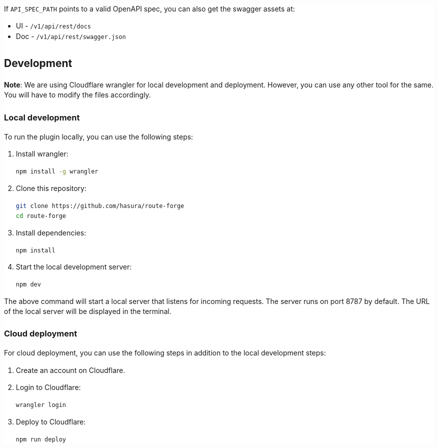 If `API_SPEC_PATH` points to a valid OpenAPI spec, you can also get the swagger assets at:

- UI - `/v1/api/rest/docs`
- Doc - `/v1/api/rest/swagger.json`

## Development

**Note**: We are using Cloudflare wrangler for local development and deployment. However, you can use any other tool for
the same. You will have to modify the files accordingly.

### Local development

To run the plugin locally, you can use the following steps:

1. Install wrangler:

   ```sh
   npm install -g wrangler
   ```

2. Clone this repository:

   ```sh
   git clone https://github.com/hasura/route-forge
   cd route-forge
   ```

3. Install dependencies:

   ```sh
   npm install
   ```

4. Start the local development server:

   ```sh
   npm dev
   ```

The above command will start a local server that listens for incoming requests. The server runs on port 8787 by default.
The URL of the local server will be displayed in the terminal.

### Cloud deployment

For cloud deployment, you can use the following steps in addition to the local development steps:

1. Create an account on Cloudflare.

2. Login to Cloudflare:

   ```sh
   wrangler login
   ```

3. Deploy to Cloudflare:

   ```sh
   npm run deploy
   ```
